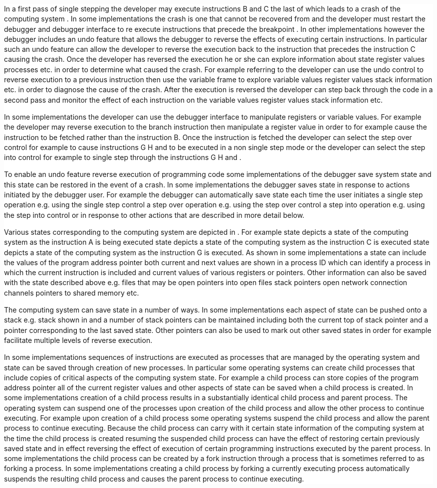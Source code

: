 In a first pass of single stepping the developer may execute instructions B and C the last of which leads to a crash of the computing system . In some implementations the crash is one that cannot be recovered from and the developer must restart the debugger and debugger interface to re execute instructions that precede the breakpoint . In other implementations however the debugger includes an undo feature that allows the debugger to reverse the effects of executing certain instructions. In particular such an undo feature can allow the developer to reverse the execution back to the instruction that precedes the instruction C causing the crash. Once the developer has reversed the execution he or she can explore information about state register values processes etc. in order to determine what caused the crash. For example referring to the developer can use the undo control to reverse execution to a previous instruction then use the variable frame to explore variable values register values stack information etc. in order to diagnose the cause of the crash. After the execution is reversed the developer can step back through the code in a second pass and monitor the effect of each instruction on the variable values register values stack information etc.

In some implementations the developer can use the debugger interface to manipulate registers or variable values. For example the developer may reverse execution to the branch instruction then manipulate a register value in order to for example cause the instruction to be fetched rather than the instruction B. Once the instruction is fetched the developer can select the step over control for example to cause instructions G H and to be executed in a non single step mode or the developer can select the step into control for example to single step through the instructions G H and .

To enable an undo feature reverse execution of programming code some implementations of the debugger save system state and this state can be restored in the event of a crash. In some implementations the debugger saves state in response to actions initiated by the debugger user. For example the debugger can automatically save state each time the user initiates a single step operation e.g. using the single step control a step over operation e.g. using the step over control a step into operation e.g. using the step into control or in response to other actions that are described in more detail below.

Various states corresponding to the computing system are depicted in . For example state depicts a state of the computing system as the instruction A is being executed state depicts a state of the computing system as the instruction C is executed state depicts a state of the computing system as the instruction G is executed. As shown in some implementations a state can include the values of the program address pointer both current and next values are shown in a process ID which can identify a process in which the current instruction is included and current values of various registers or pointers. Other information can also be saved with the state described above e.g. files that may be open pointers into open files stack pointers open network connection channels pointers to shared memory etc. 

The computing system can save state in a number of ways. In some implementations each aspect of state can be pushed onto a stack e.g. stack shown in and a number of stack pointers can be maintained including both the current top of stack pointer and a pointer corresponding to the last saved state. Other pointers can also be used to mark out other saved states in order for example facilitate multiple levels of reverse execution.

In some implementations sequences of instructions are executed as processes that are managed by the operating system and state can be saved through creation of new processes. In particular some operating systems can create child processes that include copies of critical aspects of the computing system state. For example a child process can store copies of the program address pointer all of the current register values and other aspects of state can be saved when a child process is created. In some implementations creation of a child process results in a substantially identical child process and parent process. The operating system can suspend one of the processes upon creation of the child process and allow the other process to continue executing. For example upon creation of a child process some operating systems suspend the child process and allow the parent process to continue executing. Because the child process can carry with it certain state information of the computing system at the time the child process is created resuming the suspended child process can have the effect of restoring certain previously saved state and in effect reversing the effect of execution of certain programming instructions executed by the parent process. In some implementations the child process can be created by a fork instruction through a process that is sometimes referred to as forking a process. In some implementations creating a child process by forking a currently executing process automatically suspends the resulting child process and causes the parent process to continue executing.
